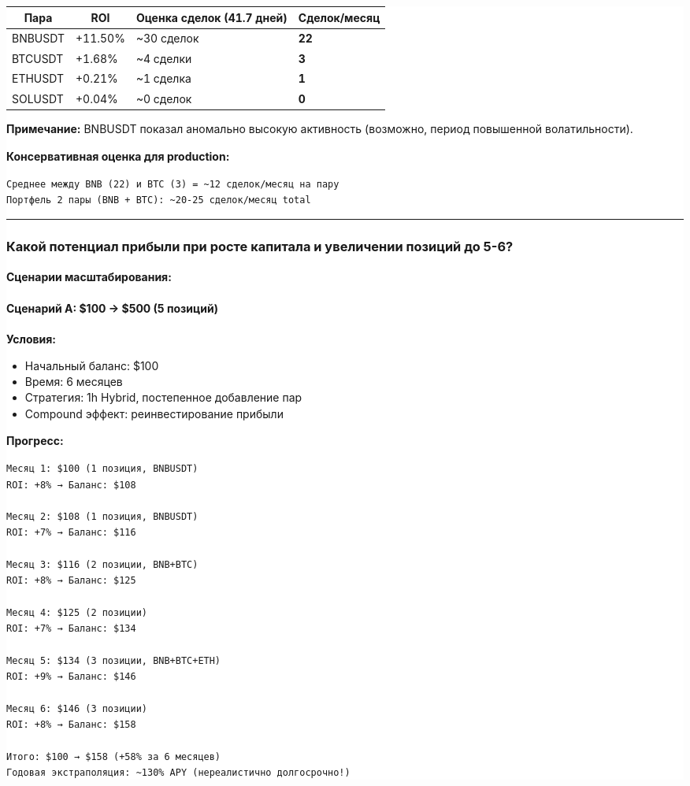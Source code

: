| Пара | ROI | Оценка сделок (41.7 дней) | Сделок/месяц |
|------|-----|---------------------------|--------------|
| BNBUSDT | +11.50% | ~30 сделок | **22** |
| BTCUSDT | +1.68% | ~4 сделки | **3** |
| ETHUSDT | +0.21% | ~1 сделка | **1** |
| SOLUSDT | +0.04% | ~0 сделок | **0** |

**Примечание:** BNBUSDT показал аномально высокую активность (возможно, период повышенной волатильности).

**Консервативная оценка для production:**

```
Среднее между BNB (22) и BTC (3) = ~12 сделок/месяц на пару
Портфель 2 пары (BNB + BTC): ~20-25 сделок/месяц total
```

---

### Какой потенциал прибыли при росте капитала и увеличении позиций до 5-6?

**Сценарии масштабирования:**

#### Сценарий A: $100 → $500 (5 позиций)

**Условия:**
- Начальный баланс: $100
- Время: 6 месяцев
- Стратегия: 1h Hybrid, постепенное добавление пар
- Compound эффект: реинвестирование прибыли

**Прогресс:**

```
Месяц 1: $100 (1 позиция, BNBUSDT)
ROI: +8% → Баланс: $108

Месяц 2: $108 (1 позиция, BNBUSDT)
ROI: +7% → Баланс: $116

Месяц 3: $116 (2 позиции, BNB+BTC)
ROI: +8% → Баланс: $125

Месяц 4: $125 (2 позиции)
ROI: +7% → Баланс: $134

Месяц 5: $134 (3 позиции, BNB+BTC+ETH)
ROI: +9% → Баланс: $146

Месяц 6: $146 (3 позиции)
ROI: +8% → Баланс: $158

Итого: $100 → $158 (+58% за 6 месяцев)
Годовая экстраполяция: ~130% APY (нереалистично долгосрочно!)
```
